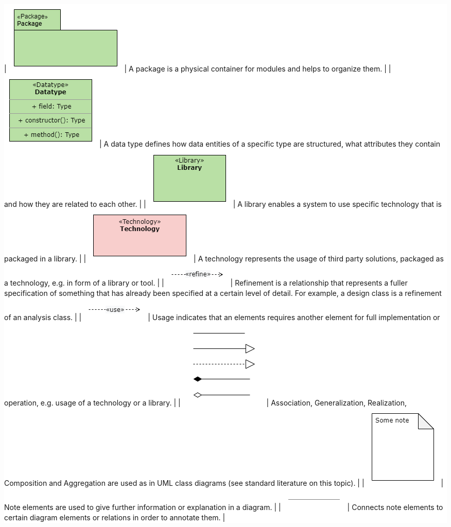 | ![Package](sw@dt/package.drawio.png) | A package is a physical container for modules and helps to organize them. |
| ![Datatype](sw@dt/datatype.drawio.png) | A data type defines how data entities of a specific type are structured, what attributes they contain and how they are related to each other. |
| ![Library](sw@dt/library.drawio.png) | A library enables a system to use specific technology that is packaged in a library. |
| ![Technology](common/technology.drawio.png) | A technology represents the usage of third party solutions, packaged as a technology, e.g. in form of a library or tool. |
| ![Refinement](sw@dt/rel_refinement.drawio.png) | Refinement is a relationship that represents a fuller specification of something that has already been specified at a certain level of detail. For example, a design class is a refinement of an analysis class. |
| ![Usage](sw@dt/rel_usage.drawio.png) | Usage indicates that an elements requires another element for full implementation or operation, e.g. usage of a technology or a library. |
| ![Other UML Relations](sw@dt/rel_uml_class_diagram.drawio.png) | Association, Generalization, Realization, Composition and Aggregation are used as in UML class diagrams (see standard literature on this topic). |
| ![Note](common/note.drawio.png) | Note elements are used to give further information or explanation in a diagram. |
| ![Note Relation](common/rel_note.drawio.png) | Connects note elements to certain diagram elements or relations in order to annotate them. |
